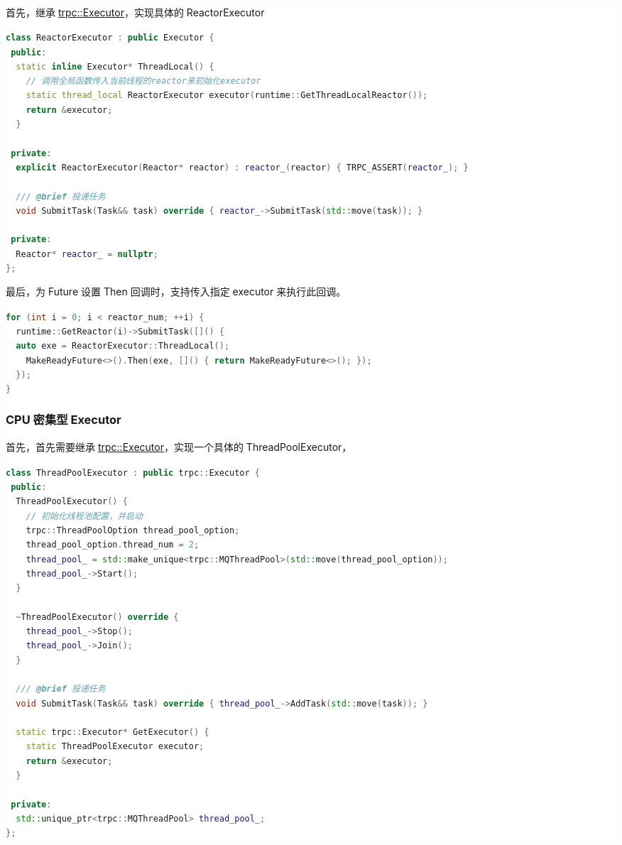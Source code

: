 首先，继承 [trpc::Executor](../../trpc/common/future/executor.h)，实现具体的 ReactorExecutor

```cpp
class ReactorExecutor : public Executor {
 public:
  static inline Executor* ThreadLocal() {
    // 调用全局函数传入当前线程的reactor来初始化executor
    static thread_local ReactorExecutor executor(runtime::GetThreadLocalReactor());
    return &executor;
  }

 private:
  explicit ReactorExecutor(Reactor* reactor) : reactor_(reactor) { TRPC_ASSERT(reactor_); }

  /// @brief 投递任务
  void SubmitTask(Task&& task) override { reactor_->SubmitTask(std::move(task)); }

 private:
  Reactor* reactor_ = nullptr;
};
```

最后，为 Future 设置 Then 回调时，支持传入指定 executor 来执行此回调。

```cpp
for (int i = 0; i < reactor_num; ++i) {
  runtime::GetReactor(i)->SubmitTask([]() {
  auto exe = ReactorExecutor::ThreadLocal();
    MakeReadyFuture<>().Then(exe, []() { return MakeReadyFuture<>(); });
  });
}
```

### CPU 密集型 Executor

首先，首先需要继承 [trpc::Executor](../../trpc/common/future/executor.h)，实现一个具体的 ThreadPoolExecutor，

```cpp
class ThreadPoolExecutor : public trpc::Executor {
 public:
  ThreadPoolExecutor() {
    // 初始化线程池配置，并启动
    trpc::ThreadPoolOption thread_pool_option;
    thread_pool_option.thread_num = 2;
    thread_pool_ = std::make_unique<trpc::MQThreadPool>(std::move(thread_pool_option));
    thread_pool_->Start();
  }

  ~ThreadPoolExecutor() override {
    thread_pool_->Stop();
    thread_pool_->Join();
  }

  /// @brief 投递任务
  void SubmitTask(Task&& task) override { thread_pool_->AddTask(std::move(task)); }

  static trpc::Executor* GetExecutor() {
    static ThreadPoolExecutor executor;
    return &executor;
  }

 private:
  std::unique_ptr<trpc::MQThreadPool> thread_pool_;
};
```
